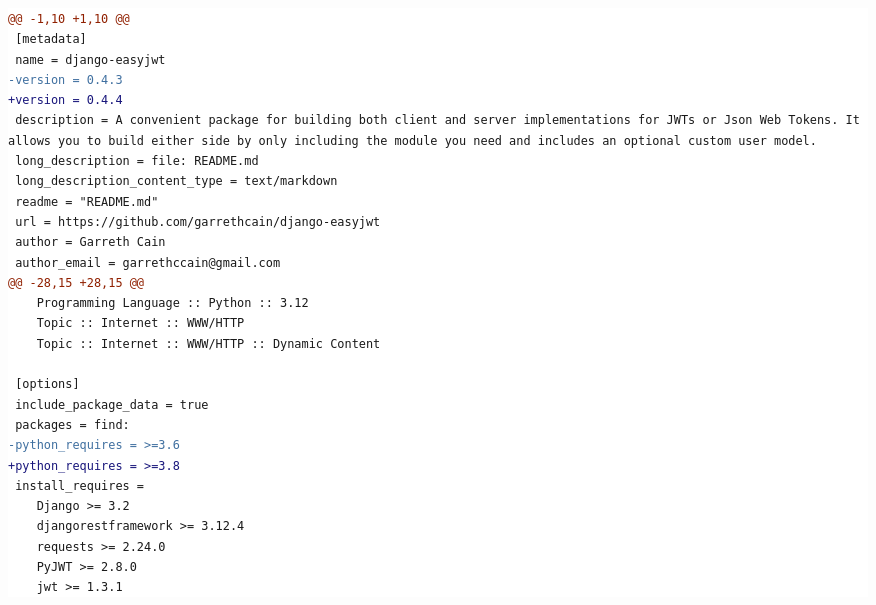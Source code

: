 ```diff
@@ -1,10 +1,10 @@
 [metadata]
 name = django-easyjwt
-version = 0.4.3
+version = 0.4.4
 description = A convenient package for building both client and server implementations for JWTs or Json Web Tokens. It allows you to build either side by only including the module you need and includes an optional custom user model.
 long_description = file: README.md
 long_description_content_type = text/markdown
 readme = "README.md"
 url = https://github.com/garrethcain/django-easyjwt
 author = Garreth Cain
 author_email = garrethccain@gmail.com
@@ -28,15 +28,15 @@
 	Programming Language :: Python :: 3.12
 	Topic :: Internet :: WWW/HTTP
 	Topic :: Internet :: WWW/HTTP :: Dynamic Content
 
 [options]
 include_package_data = true
 packages = find:
-python_requires = >=3.6
+python_requires = >=3.8
 install_requires = 
 	Django >= 3.2
 	djangorestframework >= 3.12.4
 	requests >= 2.24.0
 	PyJWT >= 2.8.0
 	jwt >= 1.3.1
```

